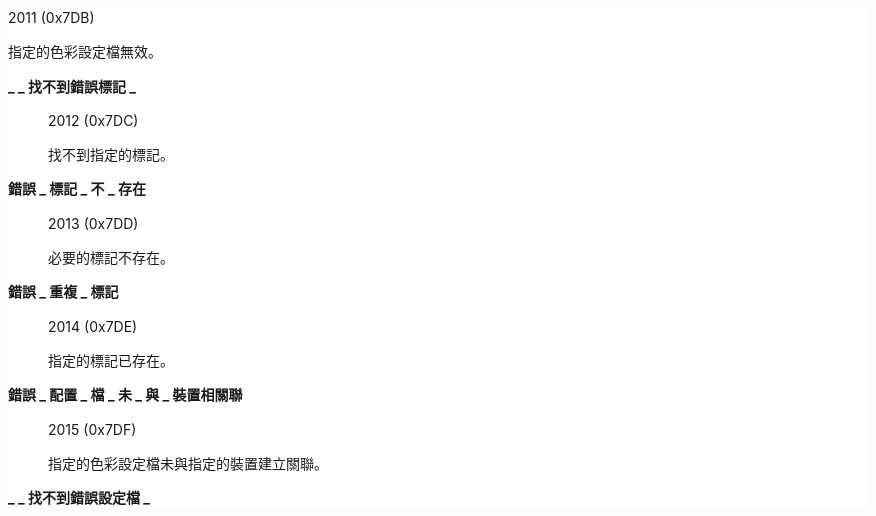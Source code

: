 2011 (0x7DB) 
</dt> <dt>



指定的色彩設定檔無效。


</dt> </dl> </dd> <dt>

<span id="ERROR_TAG_NOT_FOUND"></span><span id="error_tag_not_found"></span>**\_ \_ 找不到錯誤標記 \_**
</dt> <dd> <dl> <dt>

2012 (0x7DC) 
</dt> <dt>



找不到指定的標記。


</dt> </dl> </dd> <dt>

<span id="ERROR_TAG_NOT_PRESENT"></span><span id="error_tag_not_present"></span>**錯誤 \_ 標記 \_ 不 \_ 存在**
</dt> <dd> <dl> <dt>

2013 (0x7DD) 
</dt> <dt>



必要的標記不存在。


</dt> </dl> </dd> <dt>

<span id="ERROR_DUPLICATE_TAG"></span><span id="error_duplicate_tag"></span>**錯誤 \_ 重複 \_ 標記**
</dt> <dd> <dl> <dt>

2014 (0x7DE) 
</dt> <dt>



指定的標記已存在。


</dt> </dl> </dd> <dt>

<span id="ERROR_PROFILE_NOT_ASSOCIATED_WITH_DEVICE"></span><span id="error_profile_not_associated_with_device"></span>**錯誤 \_ 配置 \_ 檔 \_ 未 \_ 與 \_ 裝置相關聯**
</dt> <dd> <dl> <dt>

2015 (0x7DF) 
</dt> <dt>



指定的色彩設定檔未與指定的裝置建立關聯。


</dt> </dl> </dd> <dt>

<span id="ERROR_PROFILE_NOT_FOUND"></span><span id="error_profile_not_found"></span>**\_ \_ 找不到錯誤設定檔 \_**
</dt> <dd> <dl> <dt>
